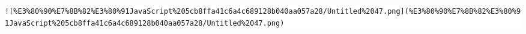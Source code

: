     ![%E3%80%90%E7%8B%82%E3%80%91JavaScript%205cb8ffa41c6a4c689128b040aa057a28/Untitled%2047.png](%E3%80%90%E7%8B%82%E3%80%91JavaScript%205cb8ffa41c6a4c689128b040aa057a28/Untitled%2047.png)
